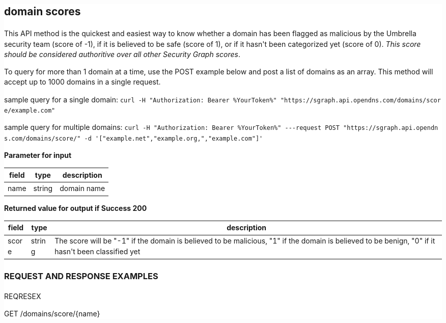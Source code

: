 
domain scores
---

This API method is the quickest and easiest way to know whether a domain has been flagged as malicious by
the Umbrella security team (score of -1), if it is believed to be safe (score of 1), or if it hasn't been
categorized yet (score of 0). _This score should be considered authoritive over all other Security Graph scores_. 

To query for more than 1 domain at a time, use the POST example below and post a list of domains as an array. 
This method will accept up to 1000 domains in a single request.

sample query for a single domain: `curl -H "Authorization: Bearer %YourToken%" "https://sgraph.api.opendns.com/domains/score/example.com"`

sample query for multiple domains:
`curl -H "Authorization: Bearer %YourToken%" ---request POST "https://sgraph.api.opendns.com/domains/score/" -d '["example.net","example.org,","example.com"]'`

**Parameter for input**

<table>
    <thead>
    <tr>
        <th>field</th><th>type</th><th>description</th>
    <tr>
    </thead>
    <tr>
        <td>name</td><td>string</td><td>domain name</td>
    </tr>
</table>

**Returned value for output if Success 200**

<table>
    <thead>
    <tr>
        <th>field</th><th>type</th><th>description</th>
    <tr>
    </thead>
    <tr>
        <td>score</td><td>string</td><td>The score will be "-1" if the domain is believed to be malicious, "1" if the domain is believed to be benign, "0" if it hasn't been classified yet</td>
    </tr>
</table>


### REQUEST AND RESPONSE EXAMPLES  

REQRESEX

GET /domains/score/{name}
